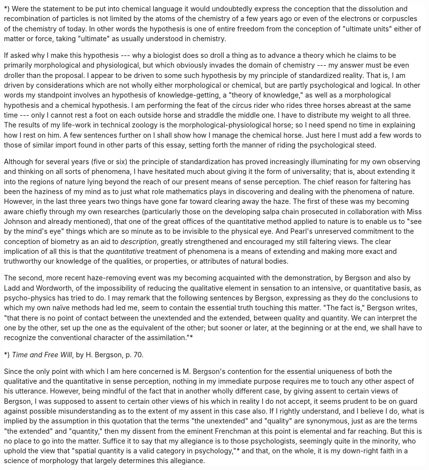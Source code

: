 *) Were the statement to be put into chemical language it would undoubtedly express the conception that the dissolution and recombination of particles is not limited by the atoms of the chemistry of a few years ago or even of the electrons or corpuscles of the chemistry of today. In other words the hypothesis is one of entire freedom from the conception of "ultimate units" either of matter or force, taking "ultimate" as usually understood in chemistry.

If asked why I make this hypothesis --- why a biologist does so droll a thing as to advance a theory which he claims to be primarily morphological and physiological, but which obviously invades the domain of chemistry --- my answer must be even droller than the proposal. I appear to be driven to some such hypothesis by my principle of standardized reality. That is, I am driven by considerations which are not wholly either morphological or chemical, but are partly psychological and logical. In other words my standpoint involves an hypothesis of knowledge-getting, a "theory of knowledge," as well as a morphological hypothesis and a chemical hypothesis. I am performing the feat of the circus rider who rides three horses abreast at the same time --- only I cannot rest a foot on each outside horse and straddle the middle one. I have to distribute my weight to all three. The results of my life-work in technical zoology is the morphological-physiological horse; so I need spend no time in explaining how I rest on him. A few sentences further on I shall show how I manage the chemical horse. Just here I must add a few words to those of similar import found in other parts of this essay, setting forth the manner of riding the psychological steed.

Although for several years (five or six) the principle of standardization has proved increasingly illuminating for my own observing and thinking on all sorts of phenomena, I have hesitated much about giving it the form of universality; that is, about extending it into the regions of nature lying beyond the reach of our present means of sense perception. The chief reason for faltering has been the haziness of my mind as to just what role mathematics plays in discovering and dealing with the phenomena of nature. However, in the last three years two things have gone far toward clearing away the haze. The first of these was my becoming aware chiefly through my own researches (particularly those on the developing salpa chain prosecuted in collaboration with Miss Johnson and already mentioned), that one of the great offices of the quantitative method applied to nature is to enable us to "see by the mind's eye" things which are so minute as to be invisible to the physical eye. And Pearl's unreserved commitment to the conception of biometry as an aid to _description_, greatly strengthened and encouraged my still faltering views. The clear implication of all this is that the _quantitative_ treatment of phenomena is a means of extending and making more exact and truthworthy our knowledge of the qualities, or properties, or attributes of natural bodies.

The second, more recent haze-removing event was my becoming acquainted with the demonstration, by Bergson and also by Ladd and Wordworth, of the impossibility of reducing the qualitative element in sensation to an intensive, or quantitative basis, as psycho-physics has tried to do. I may remark that the following sentences by Bergson, expressing as they do the conclusions to which my own naïve methods had led me, seem to contain the essential truth touching this matter. "The fact is," Bergson writes, "that there is no point of contact between the unextended and the extended, between quality and quantity. We can interpret the one by the other, set up the one as the equivalent of the other; but sooner or later, at the beginning or at the end, we shall have to recognize the conventional character of the assimilation."*

*) _Time and Free Will_, by H. Bergson, p. 70.

Since the only point with which I am here concerned is M. Bergson's contention for the essential uniqueness of both the qualitative and the quantitative in sense perception, nothing in my immediate purpose requires me to touch any other aspect of his utterance. However, being mindful of the fact that in another wholly different case, by giving assent to certain views of Bergson, I was supposed to assent to certain other views of his which in reality I do not accept, it seems prudent to be on guard against possible misunderstanding as to the extent of my assent in this case also. If I rightly understand, and I believe I do, what is implied by the assumption in this quotation that the terms "the unextended" and "quality" are synonymous, just as are the terms "the extended" and "quantity," then my dissent from the eminent Frenchman at this point is elemental and far reaching. But this is no place to go into the matter. Suffice it to say that my allegiance is to those psychologists, seemingly quite in the minority, who uphold the view that "spatial quantity is a valid category in psychology,"* and that, on the whole, it is my down-right faith in a science of morphology that largely determines this allegiance.
